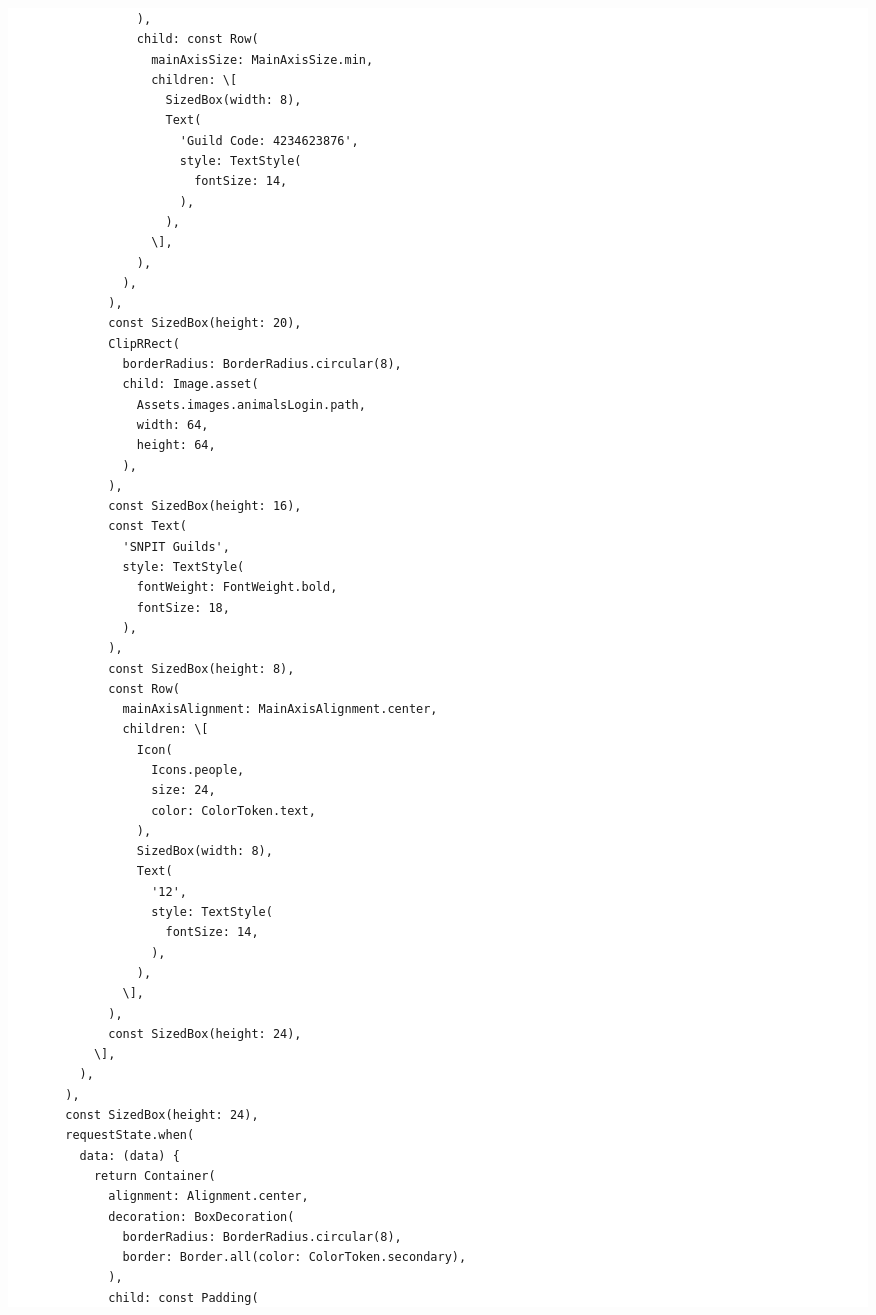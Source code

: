                       ),
                      child: const Row(
                        mainAxisSize: MainAxisSize.min,
                        children: \[
                          SizedBox(width: 8),
                          Text(
                            'Guild Code: 4234623876',
                            style: TextStyle(
                              fontSize: 14,
                            ),
                          ),
                        \],
                      ),
                    ),
                  ),
                  const SizedBox(height: 20),
                  ClipRRect(
                    borderRadius: BorderRadius.circular(8),
                    child: Image.asset(
                      Assets.images.animalsLogin.path,
                      width: 64,
                      height: 64,
                    ),
                  ),
                  const SizedBox(height: 16),
                  const Text(
                    'SNPIT Guilds',
                    style: TextStyle(
                      fontWeight: FontWeight.bold,
                      fontSize: 18,
                    ),
                  ),
                  const SizedBox(height: 8),
                  const Row(
                    mainAxisAlignment: MainAxisAlignment.center,
                    children: \[
                      Icon(
                        Icons.people,
                        size: 24,
                        color: ColorToken.text,
                      ),
                      SizedBox(width: 8),
                      Text(
                        '12',
                        style: TextStyle(
                          fontSize: 14,
                        ),
                      ),
                    \],
                  ),
                  const SizedBox(height: 24),
                \],
              ),
            ),
            const SizedBox(height: 24),
            requestState.when(
              data: (data) {
                return Container(
                  alignment: Alignment.center,
                  decoration: BoxDecoration(
                    borderRadius: BorderRadius.circular(8),
                    border: Border.all(color: ColorToken.secondary),
                  ),
                  child: const Padding(